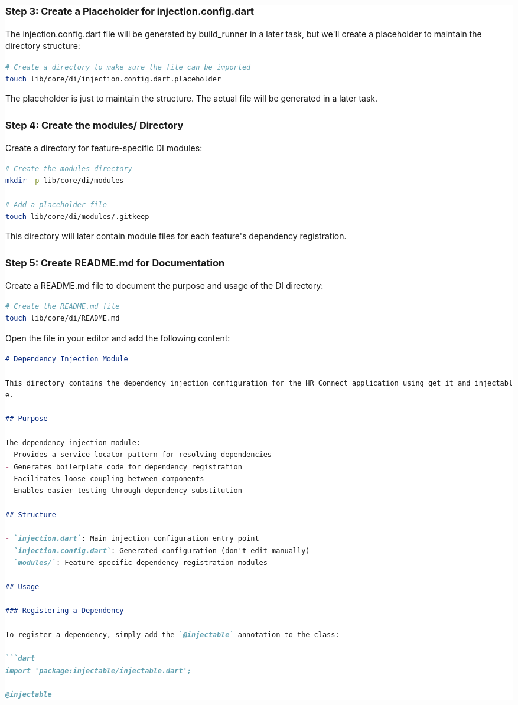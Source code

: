 ### Step 3: Create a Placeholder for injection.config.dart

The injection.config.dart file will be generated by build_runner in a later task, but we'll create a placeholder to maintain the directory structure:

```bash
# Create a directory to make sure the file can be imported
touch lib/core/di/injection.config.dart.placeholder
```

The placeholder is just to maintain the structure. The actual file will be generated in a later task.

### Step 4: Create the modules/ Directory

Create a directory for feature-specific DI modules:

```bash
# Create the modules directory
mkdir -p lib/core/di/modules

# Add a placeholder file
touch lib/core/di/modules/.gitkeep
```

This directory will later contain module files for each feature's dependency registration.

### Step 5: Create README.md for Documentation

Create a README.md file to document the purpose and usage of the DI directory:

```bash
# Create the README.md file
touch lib/core/di/README.md
```

Open the file in your editor and add the following content:

```markdown
# Dependency Injection Module

This directory contains the dependency injection configuration for the HR Connect application using get_it and injectable.

## Purpose

The dependency injection module:
- Provides a service locator pattern for resolving dependencies
- Generates boilerplate code for dependency registration
- Facilitates loose coupling between components
- Enables easier testing through dependency substitution

## Structure

- `injection.dart`: Main injection configuration entry point
- `injection.config.dart`: Generated configuration (don't edit manually)
- `modules/`: Feature-specific dependency registration modules

## Usage

### Registering a Dependency

To register a dependency, simply add the `@injectable` annotation to the class:

```dart
import 'package:injectable/injectable.dart';

@injectable
```